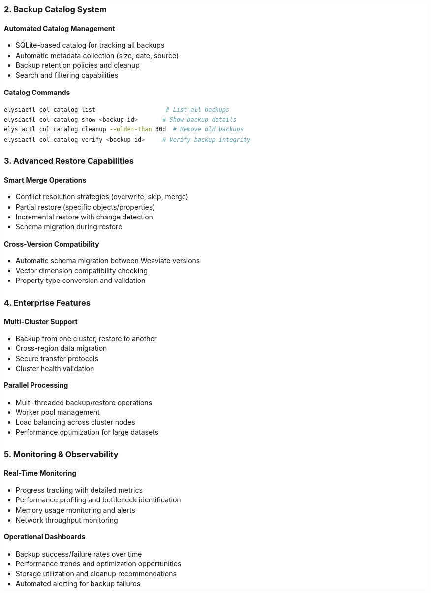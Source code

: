 ### 2. Backup Catalog System
**Automated Catalog Management**
- SQLite-based catalog for tracking all backups
- Automatic metadata collection (size, date, source)
- Backup retention policies and cleanup
- Search and filtering capabilities

**Catalog Commands**
```bash
elysiactl col catalog list                    # List all backups
elysiactl col catalog show <backup-id>       # Show backup details
elysiactl col catalog cleanup --older-than 30d  # Remove old backups
elysiactl col catalog verify <backup-id>     # Verify backup integrity
```

### 3. Advanced Restore Capabilities
**Smart Merge Operations**
- Conflict resolution strategies (overwrite, skip, merge)
- Partial restore (specific objects/properties)
- Incremental restore with change detection
- Schema migration during restore

**Cross-Version Compatibility**
- Automatic schema migration between Weaviate versions
- Vector dimension compatibility checking
- Property type conversion and validation

### 4. Enterprise Features
**Multi-Cluster Support**
- Backup from one cluster, restore to another
- Cross-region data migration
- Secure transfer protocols
- Cluster health validation

**Parallel Processing**
- Multi-threaded backup/restore operations
- Worker pool management
- Load balancing across cluster nodes
- Performance optimization for large datasets

### 5. Monitoring & Observability
**Real-Time Monitoring**
- Progress tracking with detailed metrics
- Performance profiling and bottleneck identification
- Memory usage monitoring and alerts
- Network throughput monitoring

**Operational Dashboards**
- Backup success/failure rates over time
- Performance trends and optimization opportunities
- Storage utilization and cleanup recommendations
- Automated alerting for backup failures
